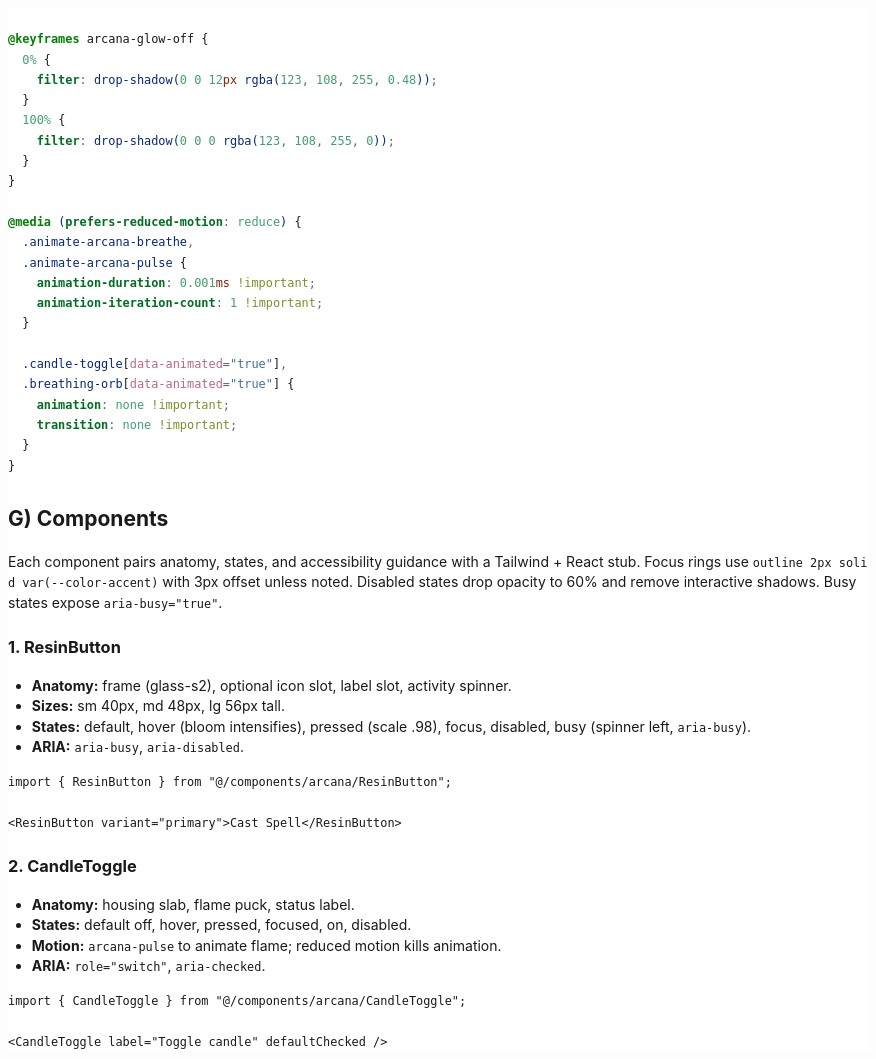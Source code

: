 ```css

@keyframes arcana-glow-off {
  0% {
    filter: drop-shadow(0 0 12px rgba(123, 108, 255, 0.48));
  }
  100% {
    filter: drop-shadow(0 0 0 rgba(123, 108, 255, 0));
  }
}

@media (prefers-reduced-motion: reduce) {
  .animate-arcana-breathe,
  .animate-arcana-pulse {
    animation-duration: 0.001ms !important;
    animation-iteration-count: 1 !important;
  }

  .candle-toggle[data-animated="true"],
  .breathing-orb[data-animated="true"] {
    animation: none !important;
    transition: none !important;
  }
}
```

## G) Components
Each component pairs anatomy, states, and accessibility guidance with a Tailwind + React stub. Focus rings use `outline 2px solid var(--color-accent)` with 3px offset unless noted. Disabled states drop opacity to 60% and remove interactive shadows. Busy states expose `aria-busy="true"`.

### 1. ResinButton
- **Anatomy:** frame (glass-s2), optional icon slot, label slot, activity spinner.
- **Sizes:** sm 40px, md 48px, lg 56px tall.
- **States:** default, hover (bloom intensifies), pressed (scale .98), focus, disabled, busy (spinner left, `aria-busy`).
- **ARIA:** `aria-busy`, `aria-disabled`.

```tsx
import { ResinButton } from "@/components/arcana/ResinButton";

<ResinButton variant="primary">Cast Spell</ResinButton>
```

### 2. CandleToggle
- **Anatomy:** housing slab, flame puck, status label.
- **States:** default off, hover, pressed, focused, on, disabled.
- **Motion:** `arcana-pulse` to animate flame; reduced motion kills animation.
- **ARIA:** `role="switch"`, `aria-checked`.

```tsx
import { CandleToggle } from "@/components/arcana/CandleToggle";

<CandleToggle label="Toggle candle" defaultChecked />
```
